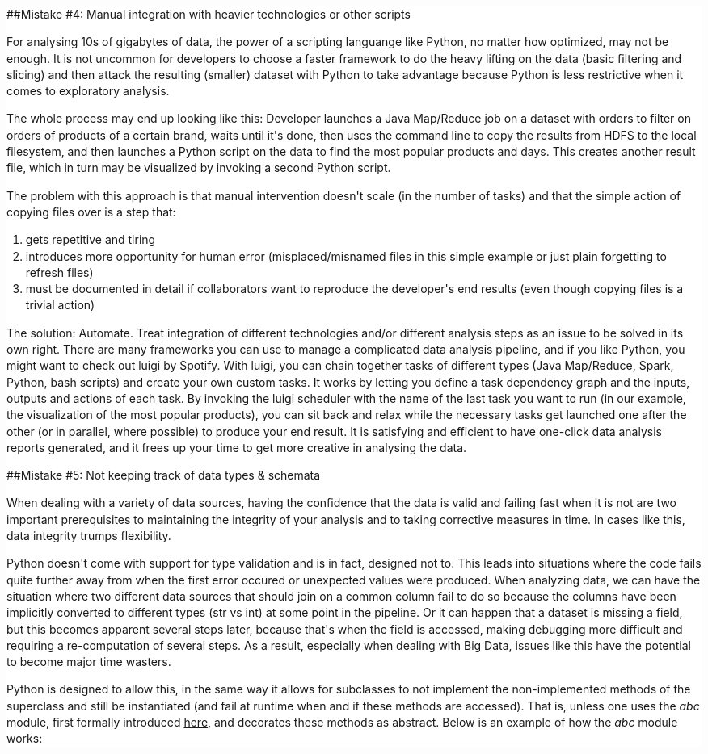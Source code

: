 
##Mistake #4: Manual integration with heavier technologies or other scripts

For analysing 10s of gigabytes of data, the power of a scripting languange like Python, no matter how optimized, may not be enough. It is not uncommon for developers to choose a faster framework to do the heavy lifting on the data (basic filtering and slicing) and then attack the resulting (smaller) dataset with Python to take advantage because Python is less restrictive when it comes to exploratory analysis.

 The whole process may end up looking like this: Developer launches a Java Map/Reduce job on a dataset with orders to filter on orders of products of a certain brand, waits until it's done, then uses the command line to copy the results from HDFS to the local filesystem, and then launches a Python script on the data to find the most popular products and days. This creates another result file, which in turn may be visualized by invoking a second Python script.

The problem with this approach is that manual intervention doesn't scale (in the number of tasks) and that the simple action of copying files over is a step that: 

1. gets repetitive and tiring
2. introduces more opportunity for human error (misplaced/misnamed files in this simple example or just plain forgetting to refresh files)
3. must be documented in detail if collaborators want to reproduce the developer's end results (even though copying files is a trivial action)

The solution: Automate. Treat integration of different technologies and/or different analysis steps as an issue to be solved in its own right. There are many frameworks you can use to manage a complicated data analysis pipeline, and if you like Python, you might want to check out [luigi](https://github.com/spotify/luigi) by Spotify. With luigi, you can chain together tasks of different types (Java Map/Reduce, Spark, Python, bash scripts) and create your own custom tasks. It works by letting you define a task dependency graph and the inputs, outputs and actions of each task. By invoking the luigi scheduler with the name of the last task you want to run (in our example, the visualization of the most popular products), you can sit back and relax while the necessary tasks get launched one after the other (or in parallel, where possible) to produce your end result. It is satisfying and efficient to have one-click data analysis reports generated, and it frees up your time to get more creative in analysing the data. 

##Mistake #5: Not keeping track of data types & schemata

When dealing with a variety of data sources, having the confidence that the data is valid and failing fast when it is not are two important prerequisites to maintaining the integrity of your analysis and to taking corrective measures in time. In cases like this, data integrity trumps flexibility. 

Python doesn't come with support for type validation and is in fact, designed not to. This leads into situations where the code fails quite further away from when the first error occured or unexpected values were produced. When analyzing data, we can have the situation where two different data sources that should join on a common column fail to do so because the columns have been implicitly converted to different types (str vs int) at some point in the pipeline. Or it can happen that a dataset is missing a field, but this becomes apparent several steps later, because that's when the field is accessed, making debugging more difficult and requiring a re-computation of several steps. As a result, especially when dealing with Big Data, issues like this have the potential to become major time wasters.

Python is designed to allow this, in the same way it allows for subclasses to not implement the non-implemented methods of the superclass and still be instantiated (and fail at runtime when and if these methods are accessed). That is, unless one uses the _abc_ module, first formally introduced [here](https://www.python.org/dev/peps/pep-3119), and decorates these methods as abstract. Below is an example of how the _abc_ module works:
 